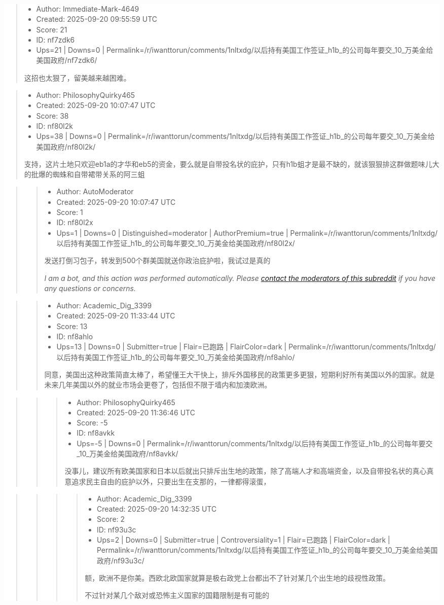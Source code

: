 > - Author: Immediate-Mark-4649
> - Created: 2025-09-20 09:55:59 UTC
> - Score: 21
> - ID: nf7zdk6
> - Ups=21 | Downs=0 | Permalink=/r/iwanttorun/comments/1nltxdg/以后持有美国工作签证_h1b_的公司每年要交_10_万美金给美国政府/nf7zdk6/
>
> 这招也太狠了，留美越来越困难。

> - Author: PhilosophyQuirky465
> - Created: 2025-09-20 10:07:47 UTC
> - Score: 38
> - ID: nf80l2k
> - Ups=38 | Downs=0 | Permalink=/r/iwanttorun/comments/1nltxdg/以后持有美国工作签证_h1b_的公司每年要交_10_万美金给美国政府/nf80l2k/
>
> 支持，这片土地只欢迎eb1a的才华和eb5的资金，要么就是自带投名状的庇护，只有h1b蛆才是最不缺的，就该狠狠排这群做题味儿大的批爆的蜘蛛和自带裙带关系的阿三蛆

>> - Author: AutoModerator
>> - Created: 2025-09-20 10:07:47 UTC
>> - Score: 1
>> - ID: nf80l2x
>> - Ups=1 | Downs=0 | Distinguished=moderator | AuthorPremium=true | Permalink=/r/iwanttorun/comments/1nltxdg/以后持有美国工作签证_h1b_的公司每年要交_10_万美金给美国政府/nf80l2x/
>>
>> 发送打倒习包子，转发到500个群美国就送你政治庇护啦，我试过是真的
>> 
>> *I am a bot, and this action was performed automatically. Please [contact the moderators of this subreddit](/message/compose/?to=/r/iwanttorun) if you have any questions or concerns.*

>> - Author: Academic_Dig_3399
>> - Created: 2025-09-20 11:33:44 UTC
>> - Score: 13
>> - ID: nf8ahlo
>> - Ups=13 | Downs=0 | Submitter=true | Flair=已跑路 | FlairColor=dark | Permalink=/r/iwanttorun/comments/1nltxdg/以后持有美国工作签证_h1b_的公司每年要交_10_万美金给美国政府/nf8ahlo/
>>
>> 同意，美国出这种政策简直太棒了，希望懂王大干快上，排斥外国移民的政策更多更狠，短期利好所有美国以外的国家。就是未来几年美国以外的就业市场会更卷了，包括但不限于墙内和加澳欧洲。

>>> - Author: PhilosophyQuirky465
>>> - Created: 2025-09-20 11:36:46 UTC
>>> - Score: -5
>>> - ID: nf8avkk
>>> - Ups=-5 | Downs=0 | Permalink=/r/iwanttorun/comments/1nltxdg/以后持有美国工作签证_h1b_的公司每年要交_10_万美金给美国政府/nf8avkk/
>>>
>>> 没事儿，建议所有欧美国家和日本以后就出只排斥出生地的政策，除了高端人才和高端资金，以及自带投名状的真心真意追求民主自由的庇护以外，只要出生在支那的，一律都得滚蛋，

>>>> - Author: Academic_Dig_3399
>>>> - Created: 2025-09-20 14:32:35 UTC
>>>> - Score: 2
>>>> - ID: nf93u3c
>>>> - Ups=2 | Downs=0 | Submitter=true | Controversiality=1 | Flair=已跑路 | FlairColor=dark | Permalink=/r/iwanttorun/comments/1nltxdg/以后持有美国工作签证_h1b_的公司每年要交_10_万美金给美国政府/nf93u3c/
>>>>
>>>> 额，欧洲不是你美。西欧北欧国家就算是极右政党上台都出不了针对某几个出生地的歧视性政策。
>>>> 
>>>> 不过针对某几个敌对或恐怖主义国家的国籍限制是有可能的
